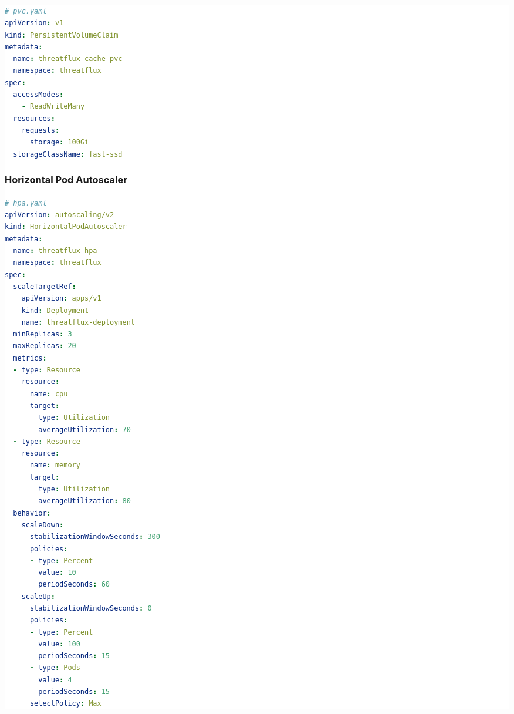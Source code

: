```yaml
# pvc.yaml
apiVersion: v1
kind: PersistentVolumeClaim
metadata:
  name: threatflux-cache-pvc
  namespace: threatflux
spec:
  accessModes:
    - ReadWriteMany
  resources:
    requests:
      storage: 100Gi
  storageClassName: fast-ssd
```

### Horizontal Pod Autoscaler

```yaml
# hpa.yaml
apiVersion: autoscaling/v2
kind: HorizontalPodAutoscaler
metadata:
  name: threatflux-hpa
  namespace: threatflux
spec:
  scaleTargetRef:
    apiVersion: apps/v1
    kind: Deployment
    name: threatflux-deployment
  minReplicas: 3
  maxReplicas: 20
  metrics:
  - type: Resource
    resource:
      name: cpu
      target:
        type: Utilization
        averageUtilization: 70
  - type: Resource
    resource:
      name: memory
      target:
        type: Utilization
        averageUtilization: 80
  behavior:
    scaleDown:
      stabilizationWindowSeconds: 300
      policies:
      - type: Percent
        value: 10
        periodSeconds: 60
    scaleUp:
      stabilizationWindowSeconds: 0
      policies:
      - type: Percent
        value: 100
        periodSeconds: 15
      - type: Pods
        value: 4
        periodSeconds: 15
      selectPolicy: Max
```
